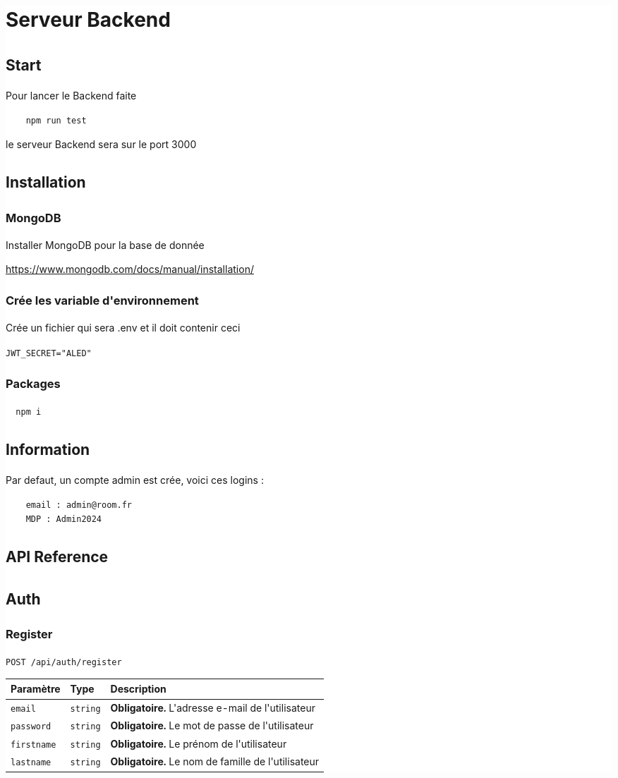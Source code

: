 # Serveur Backend

## Start

Pour lancer le Backend faite

```bash
    npm run test
```
le serveur Backend sera sur le port 3000

## Installation

### MongoDB

Installer MongoDB pour la base de donnée

https://www.mongodb.com/docs/manual/installation/

### Crée les variable d'environnement
Crée un fichier qui sera .env et il doit contenir ceci
```env
JWT_SECRET="ALED"
```

### Packages

```bash
  npm i
```

## Information
Par defaut, un compte admin est crée, voici ces logins :

```
    email : admin@room.fr
    MDP : Admin2024
```

## API Reference

## Auth

### Register
```
POST /api/auth/register
```

| Paramètre	| Type	| Description |
| :-------- | :---- | :---------- |
| `email`	| `string`	| **Obligatoire.** L'adresse e-mail de l'utilisateur | 
|`password` |	`string` |	**Obligatoire.** Le mot de passe de l'utilisateur|
|`firstname` | `string`	| **Obligatoire.** Le prénom de l'utilisateur|
|`lastname`	| `string`	| **Obligatoire.** Le nom de famille de l'utilisateur|
